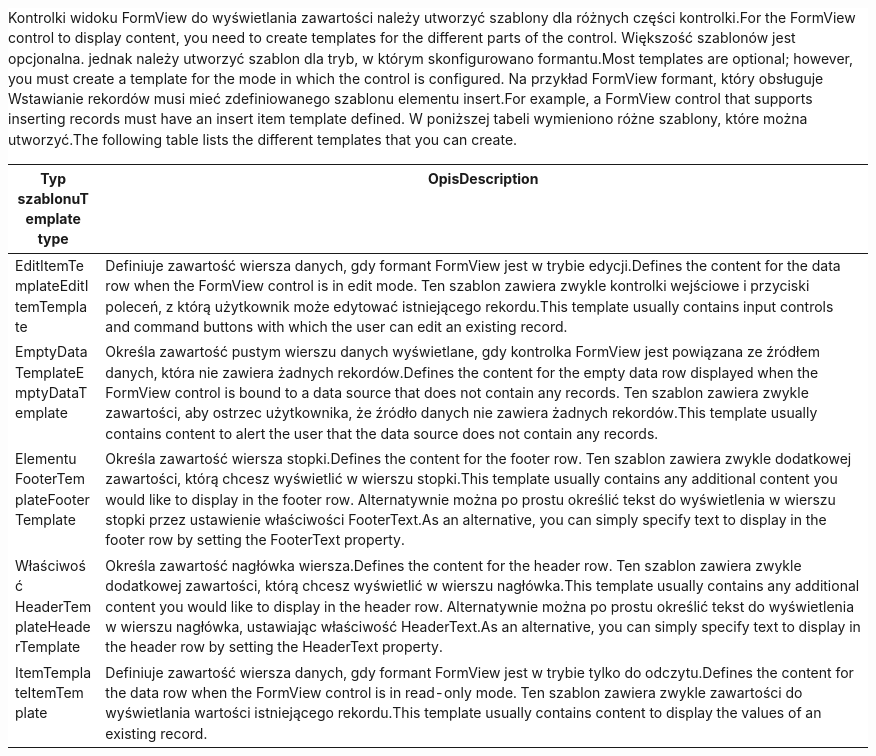 <span data-ttu-id="8c590-392">Kontrolki widoku FormView do wyświetlania zawartości należy utworzyć szablony dla różnych części kontrolki.</span><span class="sxs-lookup"><span data-stu-id="8c590-392">For the FormView control to display content, you need to create templates for the different parts of the control.</span></span> <span data-ttu-id="8c590-393">Większość szablonów jest opcjonalna. jednak należy utworzyć szablon dla tryb, w którym skonfigurowano formantu.</span><span class="sxs-lookup"><span data-stu-id="8c590-393">Most templates are optional; however, you must create a template for the mode in which the control is configured.</span></span> <span data-ttu-id="8c590-394">Na przykład FormView formant, który obsługuje Wstawianie rekordów musi mieć zdefiniowanego szablonu elementu insert.</span><span class="sxs-lookup"><span data-stu-id="8c590-394">For example, a FormView control that supports inserting records must have an insert item template defined.</span></span> <span data-ttu-id="8c590-395">W poniższej tabeli wymieniono różne szablony, które można utworzyć.</span><span class="sxs-lookup"><span data-stu-id="8c590-395">The following table lists the different templates that you can create.</span></span>

| <span data-ttu-id="8c590-396">**Typ szablonu**</span><span class="sxs-lookup"><span data-stu-id="8c590-396">**Template type**</span></span> | <span data-ttu-id="8c590-397">**Opis**</span><span class="sxs-lookup"><span data-stu-id="8c590-397">**Description**</span></span> |
| --- | --- |
| <span data-ttu-id="8c590-398">EditItemTemplate</span><span class="sxs-lookup"><span data-stu-id="8c590-398">EditItemTemplate</span></span> | <span data-ttu-id="8c590-399">Definiuje zawartość wiersza danych, gdy formant FormView jest w trybie edycji.</span><span class="sxs-lookup"><span data-stu-id="8c590-399">Defines the content for the data row when the FormView control is in edit mode.</span></span> <span data-ttu-id="8c590-400">Ten szablon zawiera zwykle kontrolki wejściowe i przyciski poleceń, z którą użytkownik może edytować istniejącego rekordu.</span><span class="sxs-lookup"><span data-stu-id="8c590-400">This template usually contains input controls and command buttons with which the user can edit an existing record.</span></span> |
| <span data-ttu-id="8c590-401">EmptyDataTemplate</span><span class="sxs-lookup"><span data-stu-id="8c590-401">EmptyDataTemplate</span></span> | <span data-ttu-id="8c590-402">Określa zawartość pustym wierszu danych wyświetlane, gdy kontrolka FormView jest powiązana ze źródłem danych, która nie zawiera żadnych rekordów.</span><span class="sxs-lookup"><span data-stu-id="8c590-402">Defines the content for the empty data row displayed when the FormView control is bound to a data source that does not contain any records.</span></span> <span data-ttu-id="8c590-403">Ten szablon zawiera zwykle zawartości, aby ostrzec użytkownika, że źródło danych nie zawiera żadnych rekordów.</span><span class="sxs-lookup"><span data-stu-id="8c590-403">This template usually contains content to alert the user that the data source does not contain any records.</span></span> |
| <span data-ttu-id="8c590-404">Elementu FooterTemplate</span><span class="sxs-lookup"><span data-stu-id="8c590-404">FooterTemplate</span></span> | <span data-ttu-id="8c590-405">Określa zawartość wiersza stopki.</span><span class="sxs-lookup"><span data-stu-id="8c590-405">Defines the content for the footer row.</span></span> <span data-ttu-id="8c590-406">Ten szablon zawiera zwykle dodatkowej zawartości, którą chcesz wyświetlić w wierszu stopki.</span><span class="sxs-lookup"><span data-stu-id="8c590-406">This template usually contains any additional content you would like to display in the footer row.</span></span> <span data-ttu-id="8c590-407">Alternatywnie można po prostu określić tekst do wyświetlenia w wierszu stopki przez ustawienie właściwości FooterText.</span><span class="sxs-lookup"><span data-stu-id="8c590-407">As an alternative, you can simply specify text to display in the footer row by setting the FooterText property.</span></span> |
| <span data-ttu-id="8c590-408">Właściwość HeaderTemplate</span><span class="sxs-lookup"><span data-stu-id="8c590-408">HeaderTemplate</span></span> | <span data-ttu-id="8c590-409">Określa zawartość nagłówka wiersza.</span><span class="sxs-lookup"><span data-stu-id="8c590-409">Defines the content for the header row.</span></span> <span data-ttu-id="8c590-410">Ten szablon zawiera zwykle dodatkowej zawartości, którą chcesz wyświetlić w wierszu nagłówka.</span><span class="sxs-lookup"><span data-stu-id="8c590-410">This template usually contains any additional content you would like to display in the header row.</span></span> <span data-ttu-id="8c590-411">Alternatywnie można po prostu określić tekst do wyświetlenia w wierszu nagłówka, ustawiając właściwość HeaderText.</span><span class="sxs-lookup"><span data-stu-id="8c590-411">As an alternative, you can simply specify text to display in the header row by setting the HeaderText property.</span></span> |
| <span data-ttu-id="8c590-412">ItemTemplate</span><span class="sxs-lookup"><span data-stu-id="8c590-412">ItemTemplate</span></span> | <span data-ttu-id="8c590-413">Definiuje zawartość wiersza danych, gdy formant FormView jest w trybie tylko do odczytu.</span><span class="sxs-lookup"><span data-stu-id="8c590-413">Defines the content for the data row when the FormView control is in read-only mode.</span></span> <span data-ttu-id="8c590-414">Ten szablon zawiera zwykle zawartości do wyświetlania wartości istniejącego rekordu.</span><span class="sxs-lookup"><span data-stu-id="8c590-414">This template usually contains content to display the values of an existing record.</span></span> |